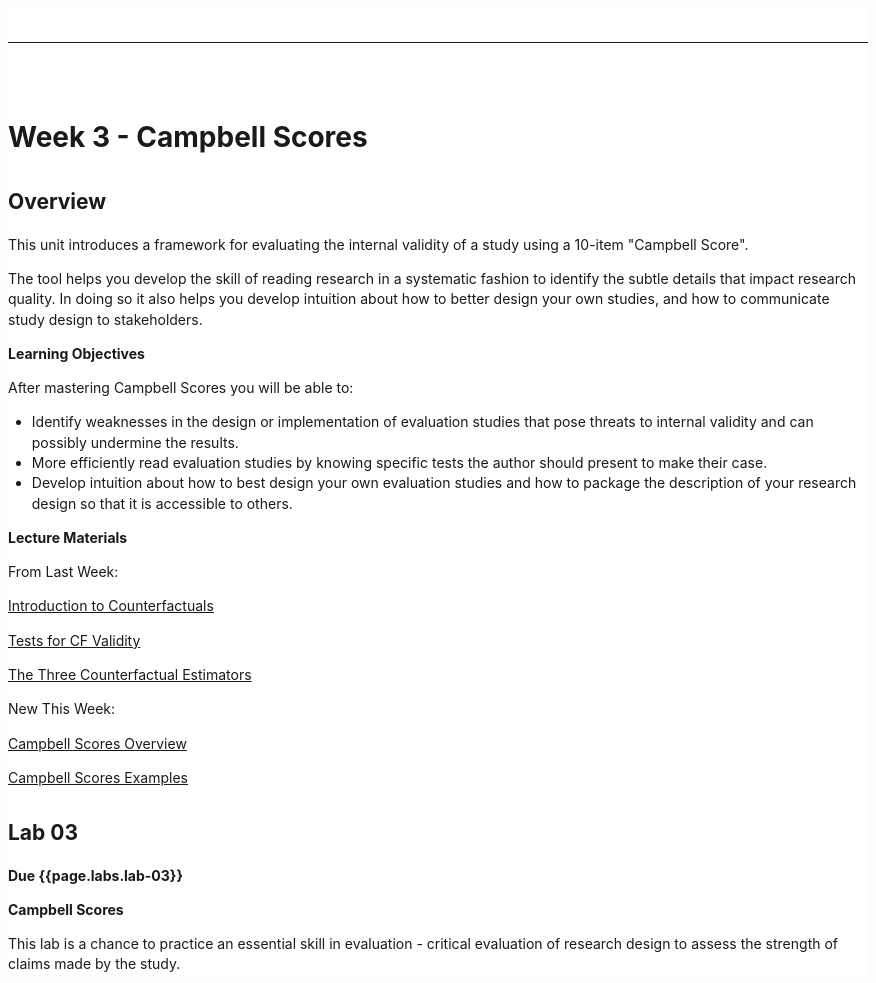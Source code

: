 <br>
<hr> 
<br>








# Week 3 - Campbell Scores 

## Overview

This unit introduces a framework for evaluating the internal validity of a study using a 10-item "Campbell Score". 

The tool helps you develop the skill of reading research in a systematic fashion to identify the subtle details that impact research quality. In doing so it also helps you develop intuition about how to better design your own studies, and how to communicate study design to stakeholders. 

**Learning Objectives**

After mastering Campbell Scores you will be able to:

* Identify weaknesses in the design or implementation of evaluation studies that pose threats to internal validity and can possibly undermine the results. 
* More efficiently read evaluation studies by knowing specific tests the author should present to make their case. 
* Develop intuition about how to best design your own evaluation studies and how to package the description of your research design so that it is accessible to others. 


**Lecture Materials**


From Last Week:

[Introduction to Counterfactuals]({{page.pdf-root-url}}/lectures/p-01-intro-to-counterfactuals.pdf)

[Tests for CF Validity]({{page.pdf-root-url}}/lectures/p-02-tests-for-cf-validity.pdf) 

[The Three Counterfactual Estimators]({{page.pdf-root-url}}/lectures/p-03-varieties-of-counterfactuals.pdf)

New This Week:

[Campbell Scores Overview]({{page.pdf-root-url}}/lectures/p-07-campbell-scores-v2.pdf)

[Campbell Scores Examples](https://ds4ps.org/cpp-524-spr-2020/lectures/CampbellScore.html)



## Lab 03

**Due {{page.labs.lab-03}}**

**Campbell Scores**

This lab is a chance to practice an essential skill in evaluation - critical evaluation of research design to assess the strength of claims made by the study. 

